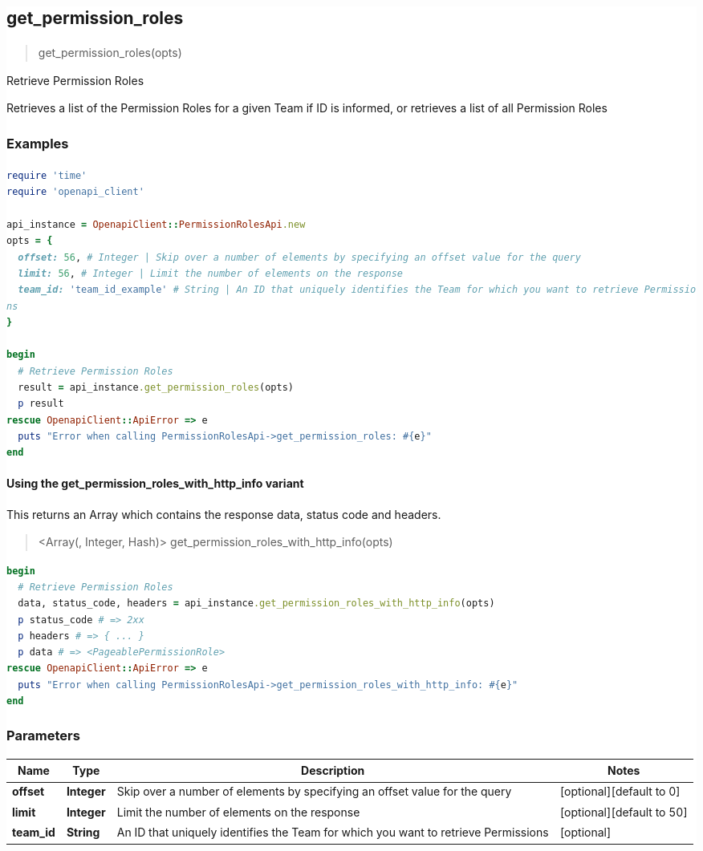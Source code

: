 ## get_permission_roles

> <PageablePermissionRole> get_permission_roles(opts)

Retrieve Permission Roles

Retrieves a list of the Permission Roles for a given Team if ID is informed, or retrieves a list of all Permission Roles

### Examples

```ruby
require 'time'
require 'openapi_client'

api_instance = OpenapiClient::PermissionRolesApi.new
opts = {
  offset: 56, # Integer | Skip over a number of elements by specifying an offset value for the query
  limit: 56, # Integer | Limit the number of elements on the response
  team_id: 'team_id_example' # String | An ID that uniquely identifies the Team for which you want to retrieve Permissions
}

begin
  # Retrieve Permission Roles
  result = api_instance.get_permission_roles(opts)
  p result
rescue OpenapiClient::ApiError => e
  puts "Error when calling PermissionRolesApi->get_permission_roles: #{e}"
end
```

#### Using the get_permission_roles_with_http_info variant

This returns an Array which contains the response data, status code and headers.

> <Array(<PageablePermissionRole>, Integer, Hash)> get_permission_roles_with_http_info(opts)

```ruby
begin
  # Retrieve Permission Roles
  data, status_code, headers = api_instance.get_permission_roles_with_http_info(opts)
  p status_code # => 2xx
  p headers # => { ... }
  p data # => <PageablePermissionRole>
rescue OpenapiClient::ApiError => e
  puts "Error when calling PermissionRolesApi->get_permission_roles_with_http_info: #{e}"
end
```

### Parameters

| Name | Type | Description | Notes |
| ---- | ---- | ----------- | ----- |
| **offset** | **Integer** | Skip over a number of elements by specifying an offset value for the query | [optional][default to 0] |
| **limit** | **Integer** | Limit the number of elements on the response | [optional][default to 50] |
| **team_id** | **String** | An ID that uniquely identifies the Team for which you want to retrieve Permissions | [optional] |
